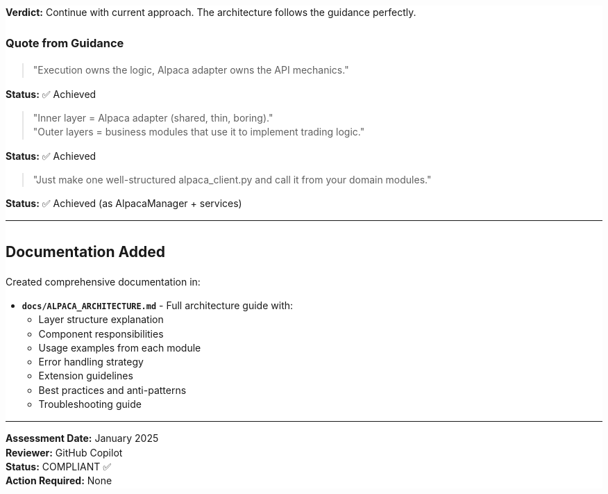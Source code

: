 **Verdict:** Continue with current approach. The architecture follows the guidance perfectly.

### Quote from Guidance

> "Execution owns the logic, Alpaca adapter owns the API mechanics."

**Status:** ✅ Achieved

> "Inner layer = Alpaca adapter (shared, thin, boring)."  
> "Outer layers = business modules that use it to implement trading logic."

**Status:** ✅ Achieved

> "Just make one well-structured alpaca_client.py and call it from your domain modules."

**Status:** ✅ Achieved (as AlpacaManager + services)

---

## Documentation Added

Created comprehensive documentation in:
- **`docs/ALPACA_ARCHITECTURE.md`** - Full architecture guide with:
  - Layer structure explanation
  - Component responsibilities
  - Usage examples from each module
  - Error handling strategy
  - Extension guidelines
  - Best practices and anti-patterns
  - Troubleshooting guide

---

**Assessment Date:** January 2025  
**Reviewer:** GitHub Copilot  
**Status:** COMPLIANT ✅  
**Action Required:** None

